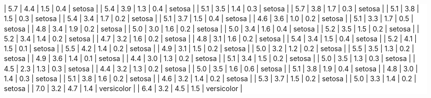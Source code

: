 |          5.7 |         4.4 |          1.5 |         0.4 | setosa     |
|          5.4 |         3.9 |          1.3 |         0.4 | setosa     |
|          5.1 |         3.5 |          1.4 |         0.3 | setosa     |
|          5.7 |         3.8 |          1.7 |         0.3 | setosa     |
|          5.1 |         3.8 |          1.5 |         0.3 | setosa     |
|          5.4 |         3.4 |          1.7 |         0.2 | setosa     |
|          5.1 |         3.7 |          1.5 |         0.4 | setosa     |
|          4.6 |         3.6 |          1.0 |         0.2 | setosa     |
|          5.1 |         3.3 |          1.7 |         0.5 | setosa     |
|          4.8 |         3.4 |          1.9 |         0.2 | setosa     |
|          5.0 |         3.0 |          1.6 |         0.2 | setosa     |
|          5.0 |         3.4 |          1.6 |         0.4 | setosa     |
|          5.2 |         3.5 |          1.5 |         0.2 | setosa     |
|          5.2 |         3.4 |          1.4 |         0.2 | setosa     |
|          4.7 |         3.2 |          1.6 |         0.2 | setosa     |
|          4.8 |         3.1 |          1.6 |         0.2 | setosa     |
|          5.4 |         3.4 |          1.5 |         0.4 | setosa     |
|          5.2 |         4.1 |          1.5 |         0.1 | setosa     |
|          5.5 |         4.2 |          1.4 |         0.2 | setosa     |
|          4.9 |         3.1 |          1.5 |         0.2 | setosa     |
|          5.0 |         3.2 |          1.2 |         0.2 | setosa     |
|          5.5 |         3.5 |          1.3 |         0.2 | setosa     |
|          4.9 |         3.6 |          1.4 |         0.1 | setosa     |
|          4.4 |         3.0 |          1.3 |         0.2 | setosa     |
|          5.1 |         3.4 |          1.5 |         0.2 | setosa     |
|          5.0 |         3.5 |          1.3 |         0.3 | setosa     |
|          4.5 |         2.3 |          1.3 |         0.3 | setosa     |
|          4.4 |         3.2 |          1.3 |         0.2 | setosa     |
|          5.0 |         3.5 |          1.6 |         0.6 | setosa     |
|          5.1 |         3.8 |          1.9 |         0.4 | setosa     |
|          4.8 |         3.0 |          1.4 |         0.3 | setosa     |
|          5.1 |         3.8 |          1.6 |         0.2 | setosa     |
|          4.6 |         3.2 |          1.4 |         0.2 | setosa     |
|          5.3 |         3.7 |          1.5 |         0.2 | setosa     |
|          5.0 |         3.3 |          1.4 |         0.2 | setosa     |
|          7.0 |         3.2 |          4.7 |         1.4 | versicolor |
|          6.4 |         3.2 |          4.5 |         1.5 | versicolor |